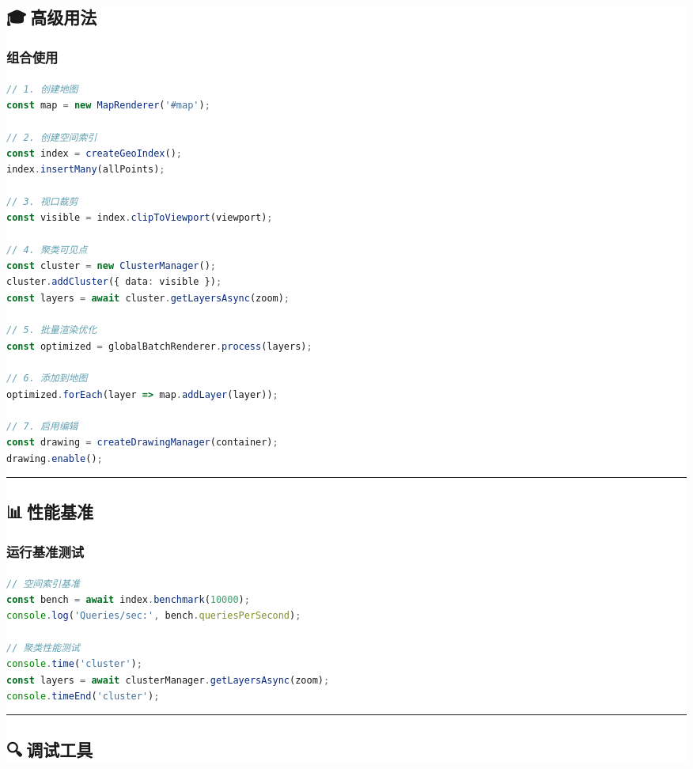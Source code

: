
## 🎓 高级用法

### 组合使用
```typescript
// 1. 创建地图
const map = new MapRenderer('#map');

// 2. 创建空间索引
const index = createGeoIndex();
index.insertMany(allPoints);

// 3. 视口裁剪
const visible = index.clipToViewport(viewport);

// 4. 聚类可见点
const cluster = new ClusterManager();
cluster.addCluster({ data: visible });
const layers = await cluster.getLayersAsync(zoom);

// 5. 批量渲染优化
const optimized = globalBatchRenderer.process(layers);

// 6. 添加到地图
optimized.forEach(layer => map.addLayer(layer));

// 7. 启用编辑
const drawing = createDrawingManager(container);
drawing.enable();
```

---

## 📊 性能基准

### 运行基准测试
```typescript
// 空间索引基准
const bench = await index.benchmark(10000);
console.log('Queries/sec:', bench.queriesPerSecond);

// 聚类性能测试
console.time('cluster');
const layers = await clusterManager.getLayersAsync(zoom);
console.timeEnd('cluster');
```

---

## 🔍 调试工具
